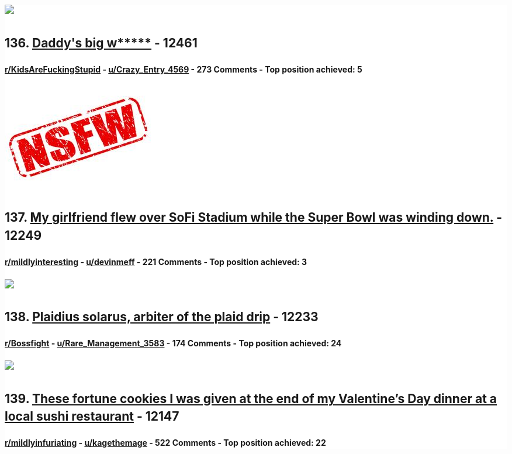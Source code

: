 <a href="https://www.reddit.com/gallery/sspb2f"><img src="https://a.thumbs.redditmedia.com/4FzWBiMnJeVOcILkDJFu0hx991sIuKiPhVRoKMPYnu8.jpg"></img></a>

## 136. [Daddy's big w*****](http://reddit.com/r/KidsAreFuckingStupid/comments/ssr070/daddys_big_w/) - 12461
#### [r/KidsAreFuckingStupid](http://reddit.com/r/KidsAreFuckingStupid) - [u/Crazy_Entry_4569](http://reddit.com/u/Crazy_Entry_4569) - 273 Comments - Top position achieved: 5

<a href="https://i.redd.it/c6tlgq7biwh81.jpg"><img src="https://github.com/mgerb/top-of-reddit/raw/master/nsfw.jpg"></img></a>

## 137. [My girlfriend flew over SoFi Stadium while the Super Bowl was winding down.](http://reddit.com/r/mildlyinteresting/comments/ss1hdt/my_girlfriend_flew_over_sofi_stadium_while_the/) - 12249
#### [r/mildlyinteresting](http://reddit.com/r/mildlyinteresting) - [u/devinmeff](http://reddit.com/u/devinmeff) - 221 Comments - Top position achieved: 3

<a href="https://i.redd.it/2ebf5cyj4qh81.jpg"><img src="https://a.thumbs.redditmedia.com/QOubRsRr8FQbG5veZdJG3kI9zehAcFRLFMppewXAvk0.jpg"></img></a>

## 138. [Plaidius solarus, arbiter of the plaid drip](http://reddit.com/r/Bossfight/comments/ss9gf6/plaidius_solarus_arbiter_of_the_plaid_drip/) - 12233
#### [r/Bossfight](http://reddit.com/r/Bossfight) - [u/Rare_Management_3583](http://reddit.com/u/Rare_Management_3583) - 174 Comments - Top position achieved: 24

<a href="https://i.redd.it/0xjrdqc2lqh81.jpg"><img src="https://b.thumbs.redditmedia.com/ICtntspO6vP6p3sFKm7gYr0LfjRWad7VC638uV6wGnQ.jpg"></img></a>

## 139. [These fortune cookies I was given at the end of my Valentine’s Day dinner at a local sushi restaurant](http://reddit.com/r/mildlyinfuriating/comments/ssptr5/these_fortune_cookies_i_was_given_at_the_end_of/) - 12147
#### [r/mildlyinfuriating](http://reddit.com/r/mildlyinfuriating) - [u/kagethemage](http://reddit.com/u/kagethemage) - 522 Comments - Top position achieved: 22

